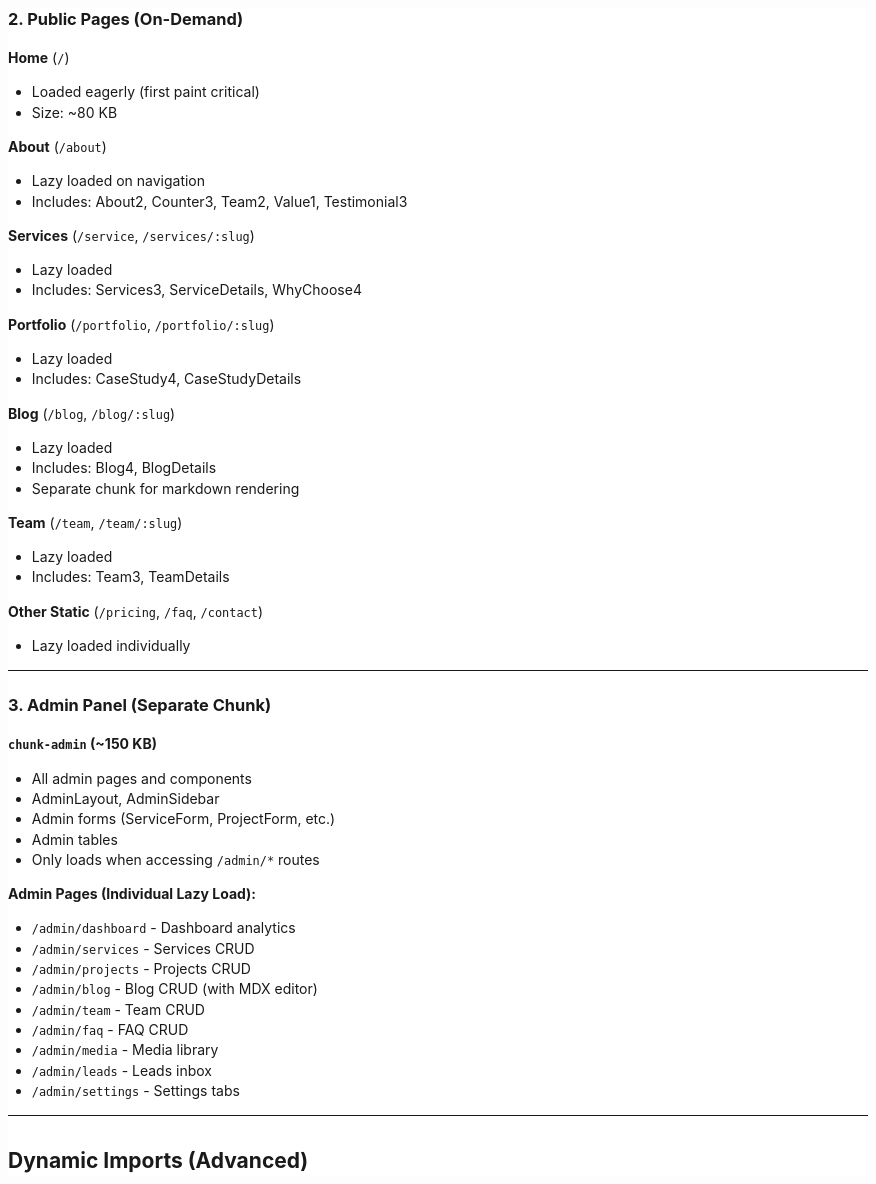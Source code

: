 ### 2. Public Pages (On-Demand)

**Home** (`/`)
- Loaded eagerly (first paint critical)
- Size: ~80 KB

**About** (`/about`)
- Lazy loaded on navigation
- Includes: About2, Counter3, Team2, Value1, Testimonial3

**Services** (`/service`, `/services/:slug`)
- Lazy loaded
- Includes: Services3, ServiceDetails, WhyChoose4

**Portfolio** (`/portfolio`, `/portfolio/:slug`)
- Lazy loaded
- Includes: CaseStudy4, CaseStudyDetails

**Blog** (`/blog`, `/blog/:slug`)
- Lazy loaded
- Includes: Blog4, BlogDetails
- Separate chunk for markdown rendering

**Team** (`/team`, `/team/:slug`)
- Lazy loaded
- Includes: Team3, TeamDetails

**Other Static** (`/pricing`, `/faq`, `/contact`)
- Lazy loaded individually

---

### 3. Admin Panel (Separate Chunk)

**`chunk-admin` (~150 KB)**
- All admin pages and components
- AdminLayout, AdminSidebar
- Admin forms (ServiceForm, ProjectForm, etc.)
- Admin tables
- Only loads when accessing `/admin/*` routes

**Admin Pages (Individual Lazy Load):**
- `/admin/dashboard` - Dashboard analytics
- `/admin/services` - Services CRUD
- `/admin/projects` - Projects CRUD
- `/admin/blog` - Blog CRUD (with MDX editor)
- `/admin/team` - Team CRUD
- `/admin/faq` - FAQ CRUD
- `/admin/media` - Media library
- `/admin/leads` - Leads inbox
- `/admin/settings` - Settings tabs

---

## Dynamic Imports (Advanced)
